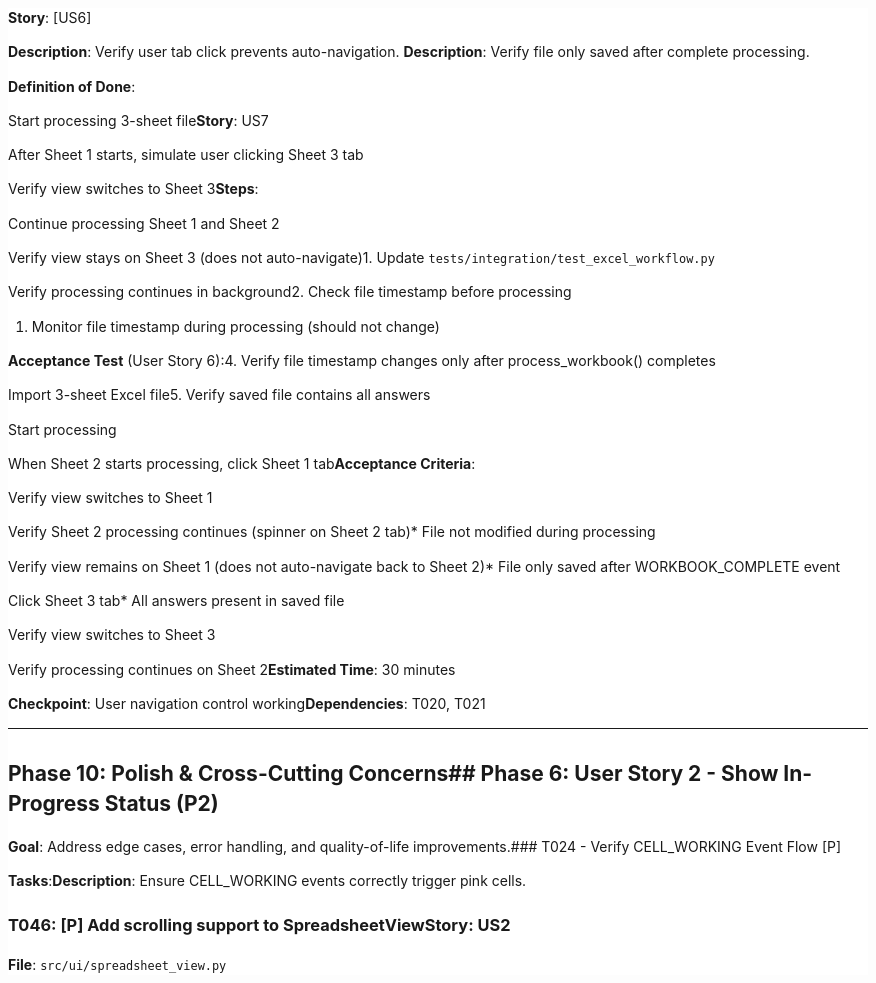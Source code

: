 **Story**: \[US6\]

**Description**: Verify user tab click prevents auto-navigation. **Description**: Verify file only saved after complete processing.

**Definition of Done**:

Start processing 3-sheet file**Story**: US7

After Sheet 1 starts, simulate user clicking Sheet 3 tab

Verify view switches to Sheet 3**Steps**:

Continue processing Sheet 1 and Sheet 2

Verify view stays on Sheet 3 (does not auto-navigate)1. Update `tests/integration/test_excel_workflow.py`

Verify processing continues in background2. Check file timestamp before processing

1.  Monitor file timestamp during processing (should not change)

**Acceptance Test** (User Story 6):4. Verify file timestamp changes only after process\_workbook() completes

Import 3-sheet Excel file5. Verify saved file contains all answers

Start processing

When Sheet 2 starts processing, click Sheet 1 tab**Acceptance Criteria**:

Verify view switches to Sheet 1

Verify Sheet 2 processing continues (spinner on Sheet 2 tab)\* File not modified during processing

Verify view remains on Sheet 1 (does not auto-navigate back to Sheet 2)\* File only saved after WORKBOOK\_COMPLETE event

Click Sheet 3 tab\* All answers present in saved file

Verify view switches to Sheet 3

Verify processing continues on Sheet 2**Estimated Time**: 30 minutes

**Checkpoint**: User navigation control working**Dependencies**: T020, T021

---

## Phase 10: Polish & Cross-Cutting Concerns## Phase 6: User Story 2 - Show In-Progress Status (P2)

**Goal**: Address edge cases, error handling, and quality-of-life improvements.### T024 - Verify CELL\_WORKING Event Flow \[P\]

**Tasks**:**Description**: Ensure CELL\_WORKING events correctly trigger pink cells.

### T046: \[P\] Add scrolling support to SpreadsheetView**Story**: US2

**File**: `src/ui/spreadsheet_view.py`

